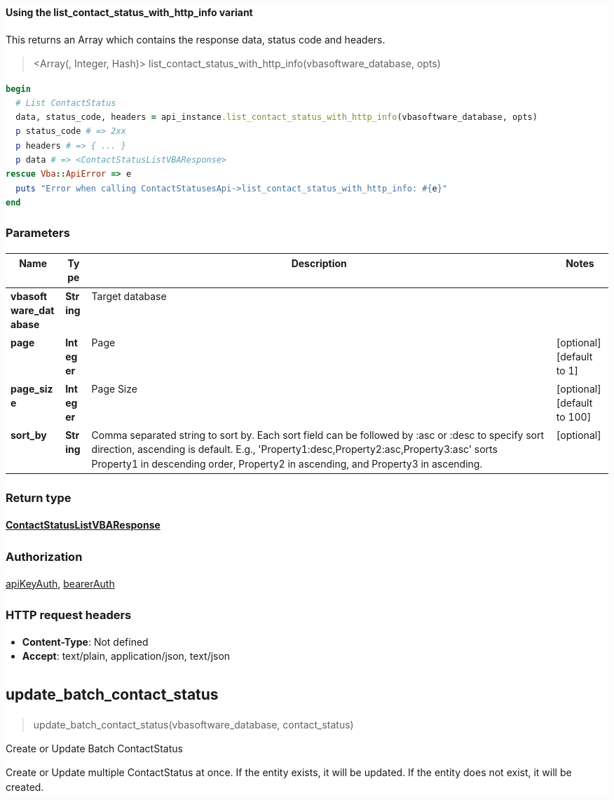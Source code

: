 #### Using the list_contact_status_with_http_info variant

This returns an Array which contains the response data, status code and headers.

> <Array(<ContactStatusListVBAResponse>, Integer, Hash)> list_contact_status_with_http_info(vbasoftware_database, opts)

```ruby
begin
  # List ContactStatus
  data, status_code, headers = api_instance.list_contact_status_with_http_info(vbasoftware_database, opts)
  p status_code # => 2xx
  p headers # => { ... }
  p data # => <ContactStatusListVBAResponse>
rescue Vba::ApiError => e
  puts "Error when calling ContactStatusesApi->list_contact_status_with_http_info: #{e}"
end
```

### Parameters

| Name | Type | Description | Notes |
| ---- | ---- | ----------- | ----- |
| **vbasoftware_database** | **String** | Target database |  |
| **page** | **Integer** | Page | [optional][default to 1] |
| **page_size** | **Integer** | Page Size | [optional][default to 100] |
| **sort_by** | **String** | Comma separated string to sort by. Each sort field can be followed by :asc or :desc to specify sort direction, ascending is default. E.g., &#39;Property1:desc,Property2:asc,Property3:asc&#39; sorts Property1 in descending order, Property2 in ascending, and Property3 in ascending. | [optional] |

### Return type

[**ContactStatusListVBAResponse**](ContactStatusListVBAResponse.md)

### Authorization

[apiKeyAuth](../README.md#apiKeyAuth), [bearerAuth](../README.md#bearerAuth)

### HTTP request headers

- **Content-Type**: Not defined
- **Accept**: text/plain, application/json, text/json


## update_batch_contact_status

> <MultiCodeResponseListVBAResponse> update_batch_contact_status(vbasoftware_database, contact_status)

Create or Update Batch ContactStatus

Create or Update multiple ContactStatus at once.  If the entity exists, it will be updated.  If the entity does not exist, it will be created.
